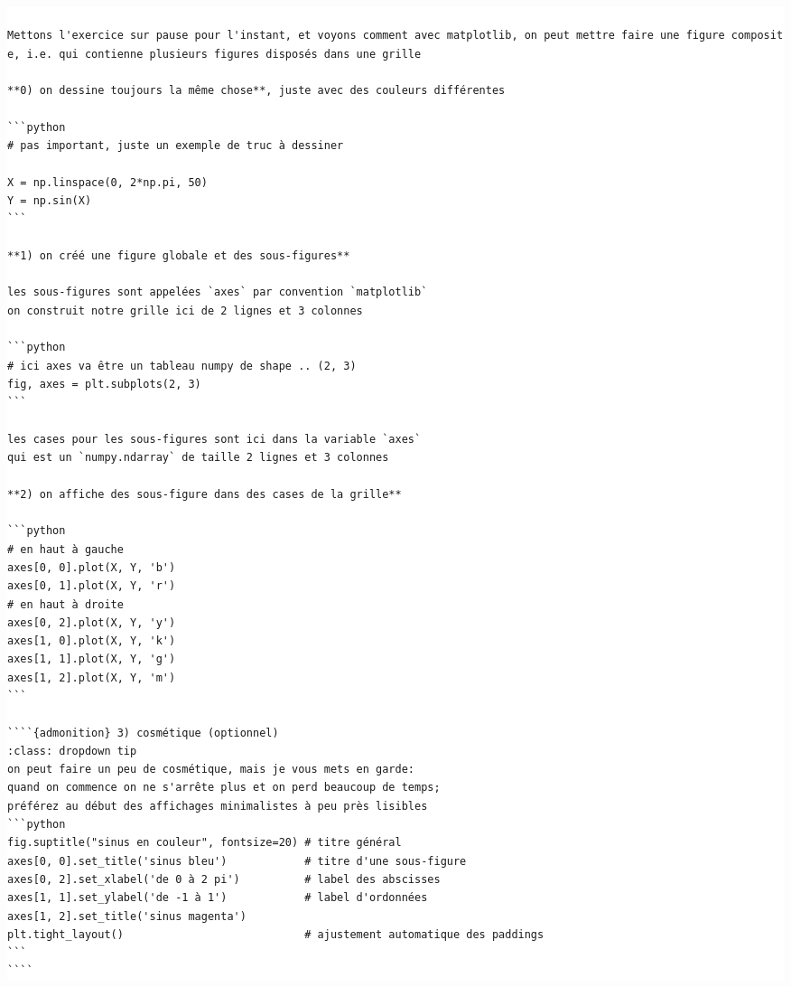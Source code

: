 `````{admonition} Mettre plusieurs figures dans une grille

Mettons l'exercice sur pause pour l'instant, et voyons comment avec matplotlib, on peut mettre faire une figure composite, i.e. qui contienne plusieurs figures disposés dans une grille

**0) on dessine toujours la même chose**, juste avec des couleurs différentes

```python
# pas important, juste un exemple de truc à dessiner

X = np.linspace(0, 2*np.pi, 50)
Y = np.sin(X)
```

**1) on créé une figure globale et des sous-figures**

les sous-figures sont appelées `axes` par convention `matplotlib`  
on construit notre grille ici de 2 lignes et 3 colonnes

```python
# ici axes va être un tableau numpy de shape .. (2, 3)
fig, axes = plt.subplots(2, 3)
```

les cases pour les sous-figures sont ici dans la variable `axes`  
qui est un `numpy.ndarray` de taille 2 lignes et 3 colonnes

**2) on affiche des sous-figure dans des cases de la grille**

```python
# en haut à gauche
axes[0, 0].plot(X, Y, 'b')
axes[0, 1].plot(X, Y, 'r')
# en haut à droite
axes[0, 2].plot(X, Y, 'y')
axes[1, 0].plot(X, Y, 'k')
axes[1, 1].plot(X, Y, 'g')
axes[1, 2].plot(X, Y, 'm')
```

````{admonition} 3) cosmétique (optionnel)
:class: dropdown tip
on peut faire un peu de cosmétique, mais je vous mets en garde: 
quand on commence on ne s'arrête plus et on perd beaucoup de temps; 
préférez au début des affichages minimalistes à peu près lisibles
```python
fig.suptitle("sinus en couleur", fontsize=20) # titre général
axes[0, 0].set_title('sinus bleu')            # titre d'une sous-figure
axes[0, 2].set_xlabel('de 0 à 2 pi')          # label des abscisses
axes[1, 1].set_ylabel('de -1 à 1')            # label d'ordonnées
axes[1, 2].set_title('sinus magenta')
plt.tight_layout()                            # ajustement automatique des paddings
```
````
`````
